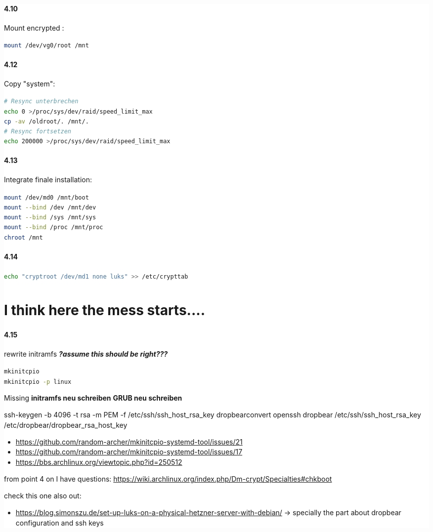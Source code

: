 #### 4.10
Mount encrypted :
```bash
mount /dev/vg0/root /mnt
```

#### 4.12
Copy "system":
```bash
# Resync unterbrechen
echo 0 >/proc/sys/dev/raid/speed_limit_max
cp -av /oldroot/. /mnt/.
# Resync fortsetzen
echo 200000 >/proc/sys/dev/raid/speed_limit_max
```

#### 4.13
Integrate finale installation:
```bash
mount /dev/md0 /mnt/boot
mount --bind /dev /mnt/dev
mount --bind /sys /mnt/sys
mount --bind /proc /mnt/proc
chroot /mnt
```

#### 4.14
```bash
echo "cryptroot /dev/md1 none luks" >> /etc/crypttab
```

# I think here the mess starts....
#### 4.15
rewrite initramfs ***?assume this should be right???***
```bash
mkinitcpio
mkinitcpio -p linux
```
Missing **initramfs neu schreiben** **GRUB neu schreiben**

ssh-keygen -b 4096 -t rsa -m PEM -f /etc/ssh/ssh_host_rsa_key
dropbearconvert openssh dropbear /etc/ssh/ssh_host_rsa_key /etc/dropbear/dropbear_rsa_host_key
* https://github.com/random-archer/mkinitcpio-systemd-tool/issues/21
* https://github.com/random-archer/mkinitcpio-systemd-tool/issues/17
* https://bbs.archlinux.org/viewtopic.php?id=250512

from point 4 on I have questions:
https://wiki.archlinux.org/index.php/Dm-crypt/Specialties#chkboot

check this one also out:
* https://blog.simonszu.de/set-up-luks-on-a-physical-hetzner-server-with-debian/ -> specially the part about dropbear configuration and ssh keys
